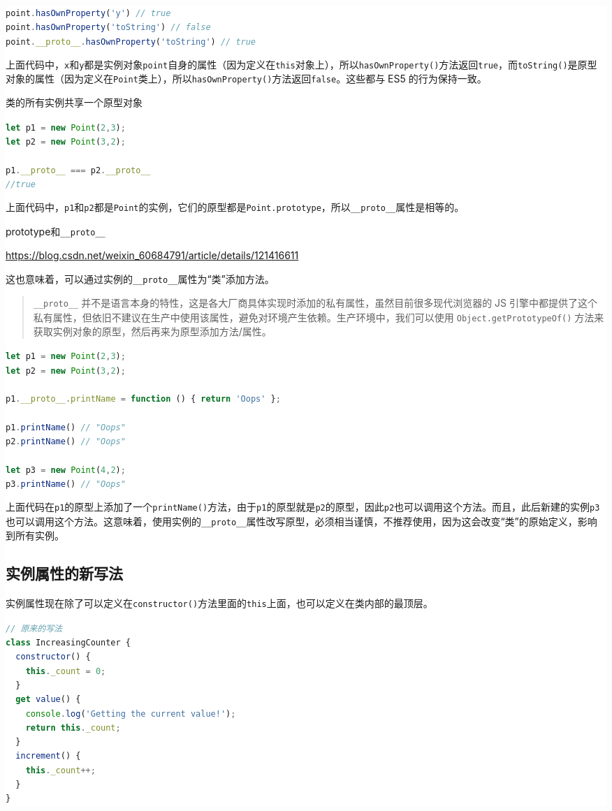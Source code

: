 ```javascript
point.hasOwnProperty('y') // true
point.hasOwnProperty('toString') // false
point.__proto__.hasOwnProperty('toString') // true
```

上面代码中，`x`和`y`都是实例对象`point`自身的属性（因为定义在`this`对象上），所以`hasOwnProperty()`方法返回`true`，而`toString()`是原型对象的属性（因为定义在`Point`类上），所以`hasOwnProperty()`方法返回`false`。这些都与 ES5 的行为保持一致。

类的所有实例共享一个原型对象

```javascript
let p1 = new Point(2,3);
let p2 = new Point(3,2);

p1.__proto__ === p2.__proto__
//true
```

上面代码中，`p1`和`p2`都是`Point`的实例，它们的原型都是`Point.prototype`，所以`__proto__`属性是相等的。

prototype和`__proto__`

https://blog.csdn.net/weixin_60684791/article/details/121416611

这也意味着，可以通过实例的`__proto__`属性为“类”添加方法。

> `__proto__` 并不是语言本身的特性，这是各大厂商具体实现时添加的私有属性，虽然目前很多现代浏览器的 JS 引擎中都提供了这个私有属性，但依旧不建议在生产中使用该属性，避免对环境产生依赖。生产环境中，我们可以使用 `Object.getPrototypeOf()` 方法来获取实例对象的原型，然后再来为原型添加方法/属性。

```javascript
let p1 = new Point(2,3);
let p2 = new Point(3,2);

p1.__proto__.printName = function () { return 'Oops' };

p1.printName() // "Oops"
p2.printName() // "Oops"

let p3 = new Point(4,2);
p3.printName() // "Oops"
```

上面代码在`p1`的原型上添加了一个`printName()`方法，由于`p1`的原型就是`p2`的原型，因此`p2`也可以调用这个方法。而且，此后新建的实例`p3`也可以调用这个方法。这意味着，使用实例的`__proto__`属性改写原型，必须相当谨慎，不推荐使用，因为这会改变“类”的原始定义，影响到所有实例。

## 实例属性的新写法

实例属性现在除了可以定义在`constructor()`方法里面的`this`上面，也可以定义在类内部的最顶层。

```javascript
// 原来的写法
class IncreasingCounter {
  constructor() {
    this._count = 0;
  }
  get value() {
    console.log('Getting the current value!');
    return this._count;
  }
  increment() {
    this._count++;
  }
}
```
